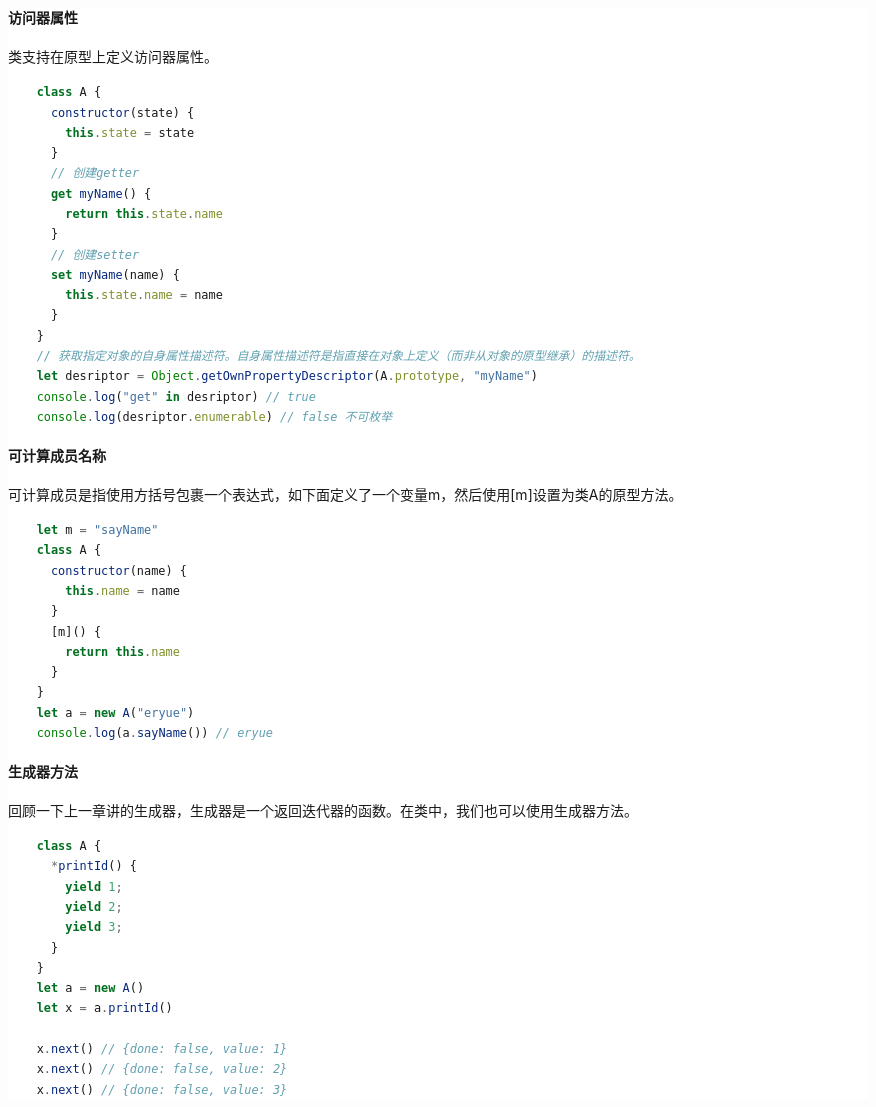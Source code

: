 #### 访问器属性

类支持在原型上定义访问器属性。
```javascript
    class A {
      constructor(state) {
        this.state = state
      }
      // 创建getter
      get myName() {
        return this.state.name
      }
      // 创建setter
      set myName(name) {
        this.state.name = name
      }
    }
    // 获取指定对象的自身属性描述符。自身属性描述符是指直接在对象上定义（而非从对象的原型继承）的描述符。
    let desriptor = Object.getOwnPropertyDescriptor(A.prototype, "myName")
    console.log("get" in desriptor) // true
    console.log(desriptor.enumerable) // false 不可枚举
```

#### 可计算成员名称

可计算成员是指使用方括号包裹一个表达式，如下面定义了一个变量m，然后使用[m]设置为类A的原型方法。
```javascript
    let m = "sayName"
    class A {
      constructor(name) {
        this.name = name
      }
      [m]() {
        return this.name
      }
    }
    let a = new A("eryue")
    console.log(a.sayName()) // eryue
```

#### 生成器方法

回顾一下上一章讲的生成器，生成器是一个返回迭代器的函数。在类中，我们也可以使用生成器方法。

```javascript
    class A {
      *printId() {
        yield 1;
        yield 2;
        yield 3;
      }
    }
    let a = new A()
    let x = a.printId()
    
    x.next() // {done: false, value: 1}
    x.next() // {done: false, value: 2}
    x.next() // {done: false, value: 3}
```


[1]: https://babeljs.io/repl/#?babili=false&amp;evaluate=true&amp;lineWrap=true&amp;presets=env,es2015,es2015-loose,es2016,es2017,stage-0,stage-1,stage-2,stage-3&amp;targets=&amp;browsers=%3E%202%25,%20ie%209,&amp;builtIns=false&amp;debug=false&amp;code_lz=MYGwhgzhAECC0G8BQ1rAPYDsIBcBOArsDungBS5g4CmAlIiqtDgBYCWEAdJTdALzQe1RgF9GAc2o5oAWwCeAOTAzqZesibQ8UgnkzN2XIZ0zLhqMaghTZis2VMr1jVKw7ccVaibP9oj82gxMRAbABNqCDw2AAcSPD8AeQAjACtqYk5JHESAd0wABTx0GOo8HDkAEUjgaLjSMlhOGOKSCtKAGmgAInklFW7aJAxsdFDOEHRxMgio2PjOakwCFTwwZNDaIA
[2]: https://segmentfault.com/a/1190000010199272